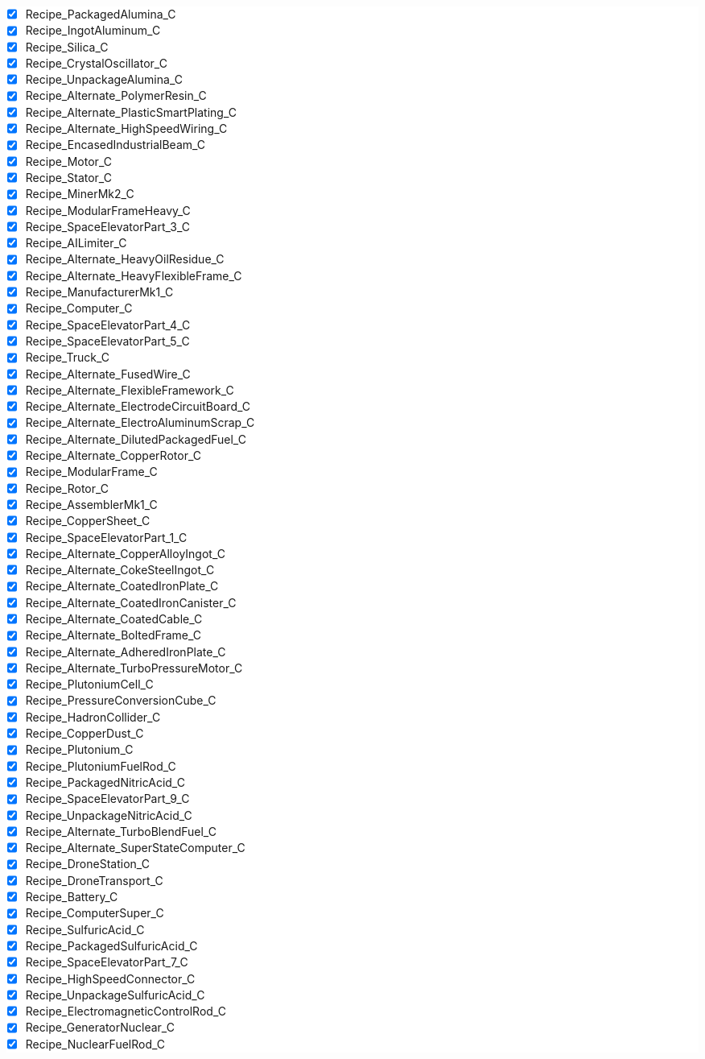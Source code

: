 -   [x] Recipe_PackagedAlumina_C
-   [x] Recipe_IngotAluminum_C
-   [x] Recipe_Silica_C
-   [x] Recipe_CrystalOscillator_C
-   [x] Recipe_UnpackageAlumina_C
-   [x] Recipe_Alternate_PolymerResin_C
-   [x] Recipe_Alternate_PlasticSmartPlating_C
-   [x] Recipe_Alternate_HighSpeedWiring_C
-   [x] Recipe_EncasedIndustrialBeam_C
-   [x] Recipe_Motor_C
-   [x] Recipe_Stator_C
-   [x] Recipe_MinerMk2_C
-   [x] Recipe_ModularFrameHeavy_C
-   [x] Recipe_SpaceElevatorPart_3_C
-   [x] Recipe_AILimiter_C
-   [x] Recipe_Alternate_HeavyOilResidue_C
-   [x] Recipe_Alternate_HeavyFlexibleFrame_C
-   [x] Recipe_ManufacturerMk1_C
-   [x] Recipe_Computer_C
-   [x] Recipe_SpaceElevatorPart_4_C
-   [x] Recipe_SpaceElevatorPart_5_C
-   [x] Recipe_Truck_C
-   [x] Recipe_Alternate_FusedWire_C
-   [x] Recipe_Alternate_FlexibleFramework_C
-   [x] Recipe_Alternate_ElectrodeCircuitBoard_C
-   [x] Recipe_Alternate_ElectroAluminumScrap_C
-   [x] Recipe_Alternate_DilutedPackagedFuel_C
-   [x] Recipe_Alternate_CopperRotor_C
-   [x] Recipe_ModularFrame_C
-   [x] Recipe_Rotor_C
-   [x] Recipe_AssemblerMk1_C
-   [x] Recipe_CopperSheet_C
-   [x] Recipe_SpaceElevatorPart_1_C
-   [x] Recipe_Alternate_CopperAlloyIngot_C
-   [x] Recipe_Alternate_CokeSteelIngot_C
-   [x] Recipe_Alternate_CoatedIronPlate_C
-   [x] Recipe_Alternate_CoatedIronCanister_C
-   [x] Recipe_Alternate_CoatedCable_C
-   [x] Recipe_Alternate_BoltedFrame_C
-   [x] Recipe_Alternate_AdheredIronPlate_C
-   [x] Recipe_Alternate_TurboPressureMotor_C
-   [x] Recipe_PlutoniumCell_C
-   [x] Recipe_PressureConversionCube_C
-   [x] Recipe_HadronCollider_C
-   [x] Recipe_CopperDust_C
-   [x] Recipe_Plutonium_C
-   [x] Recipe_PlutoniumFuelRod_C
-   [x] Recipe_PackagedNitricAcid_C
-   [x] Recipe_SpaceElevatorPart_9_C
-   [x] Recipe_UnpackageNitricAcid_C
-   [x] Recipe_Alternate_TurboBlendFuel_C
-   [x] Recipe_Alternate_SuperStateComputer_C
-   [x] Recipe_DroneStation_C
-   [x] Recipe_DroneTransport_C
-   [x] Recipe_Battery_C
-   [x] Recipe_ComputerSuper_C
-   [x] Recipe_SulfuricAcid_C
-   [x] Recipe_PackagedSulfuricAcid_C
-   [x] Recipe_SpaceElevatorPart_7_C
-   [x] Recipe_HighSpeedConnector_C
-   [x] Recipe_UnpackageSulfuricAcid_C
-   [x] Recipe_ElectromagneticControlRod_C
-   [x] Recipe_GeneratorNuclear_C
-   [x] Recipe_NuclearFuelRod_C